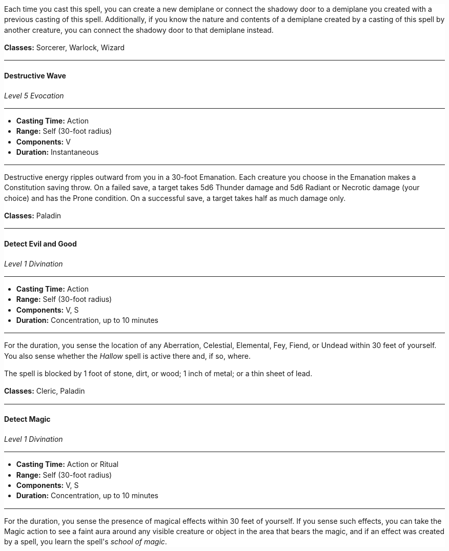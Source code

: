 Each time you cast this spell, you can create a new demiplane or connect the shadowy door to a demiplane you created with a previous casting of this spell. Additionally, if you know the nature and contents of a demiplane created by a casting of this spell by another creature, you can connect the shadowy door to that demiplane instead.

**Classes:** Sorcerer, Warlock, Wizard

---

#### Destructive Wave
*Level 5 Evocation*
___
- **Casting Time:** Action
- **Range:** Self (30-foot radius)
- **Components:** V
- **Duration:** Instantaneous
---
Destructive energy ripples outward from you in a 30-foot Emanation. Each creature you choose in the Emanation makes a Constitution saving throw. On a failed save, a target takes 5d6 Thunder damage and 5d6 Radiant or Necrotic damage (your choice) and has the Prone condition. On a successful save, a target takes half as much damage only.

**Classes:** Paladin

---

#### Detect Evil and Good
*Level 1 Divination*
___
- **Casting Time:** Action
- **Range:** Self (30-foot radius)
- **Components:** V, S
- **Duration:** Concentration, up to 10 minutes
---
For the duration, you sense the location of any Aberration, Celestial, Elemental, Fey, Fiend, or Undead within 30 feet of yourself. You also sense whether the *Hallow* spell is active there and, if so, where.

The spell is blocked by 1 foot of stone, dirt, or wood; 1 inch of metal; or a thin sheet of lead.

**Classes:** Cleric, Paladin

---

#### Detect Magic
*Level 1 Divination*
___
- **Casting Time:** Action or Ritual
- **Range:** Self (30-foot radius)
- **Components:** V, S
- **Duration:** Concentration, up to 10 minutes
---
For the duration, you sense the presence of magical effects within 30 feet of yourself. If you sense such effects, you can take the Magic action to see a faint aura around any visible creature or object in the area that bears the magic, and if an effect was created by a spell, you learn the spell's *school of magic*.
